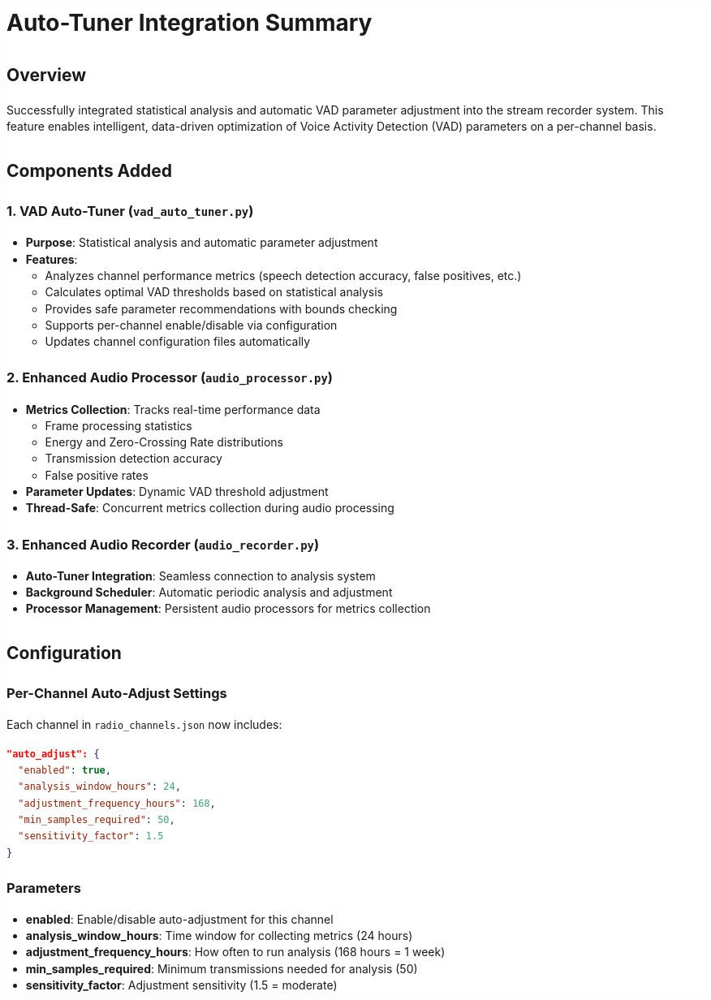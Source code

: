 # Auto-Tuner Integration Summary

## Overview
Successfully integrated statistical analysis and automatic VAD parameter adjustment into the stream recorder system. This feature enables intelligent, data-driven optimization of Voice Activity Detection (VAD) parameters on a per-channel basis.

## Components Added

### 1. VAD Auto-Tuner (`vad_auto_tuner.py`)
- **Purpose**: Statistical analysis and automatic parameter adjustment
- **Features**:
  - Analyzes channel performance metrics (speech detection accuracy, false positives, etc.)
  - Calculates optimal VAD thresholds based on statistical analysis
  - Provides safe parameter recommendations with bounds checking
  - Supports per-channel enable/disable via configuration
  - Updates channel configuration files automatically

### 2. Enhanced Audio Processor (`audio_processor.py`)
- **Metrics Collection**: Tracks real-time performance data
  - Frame processing statistics
  - Energy and Zero-Crossing Rate distributions
  - Transmission detection accuracy
  - False positive rates
- **Parameter Updates**: Dynamic VAD threshold adjustment
- **Thread-Safe**: Concurrent metrics collection during audio processing

### 3. Enhanced Audio Recorder (`audio_recorder.py`)
- **Auto-Tuner Integration**: Seamless connection to analysis system
- **Background Scheduler**: Automatic periodic analysis and adjustment
- **Processor Management**: Persistent audio processors for metrics collection

## Configuration

### Per-Channel Auto-Adjust Settings
Each channel in `radio_channels.json` now includes:

```json
"auto_adjust": {
  "enabled": true,
  "analysis_window_hours": 24,
  "adjustment_frequency_hours": 168,
  "min_samples_required": 50,
  "sensitivity_factor": 1.5
}
```

### Parameters
- **enabled**: Enable/disable auto-adjustment for this channel
- **analysis_window_hours**: Time window for collecting metrics (24 hours)
- **adjustment_frequency_hours**: How often to run analysis (168 hours = 1 week)
- **min_samples_required**: Minimum transmissions needed for analysis (50)
- **sensitivity_factor**: Adjustment sensitivity (1.5 = moderate)

